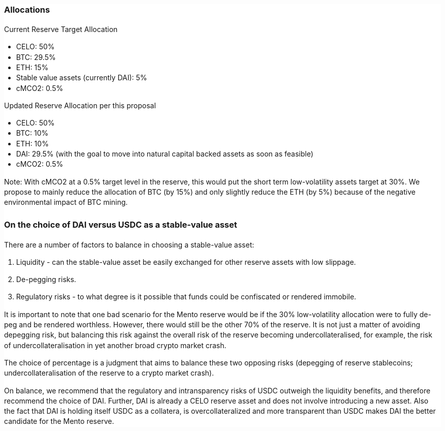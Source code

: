 
### Allocations

Current Reserve Target Allocation

* CELO: 50%
* BTC: 29.5%
* ETH: 15%
* Stable value assets (currently DAI): 5%
* cMCO2: 0.5%

  

Updated Reserve Allocation per this proposal
* CELO: 50%
* BTC: 10%
* ETH: 10%
* DAI: 29.5% (with the goal to move into natural capital backed assets as soon as feasible)
* cMCO2: 0.5%

Note: With cMCO2 at a 0.5% target level in the reserve, this would put the short term low-volatility assets target at 30%. We propose to mainly reduce the allocation of BTC (by 15%) and only slightly reduce the ETH (by 5%) because of the negative environmental impact of BTC mining. 

  

### On the choice of DAI versus USDC as a stable-value asset

There are a number of factors to balance in choosing a stable-value asset:

1. Liquidity - can the stable-value asset be easily exchanged for other reserve assets with low slippage.

2. De-pegging risks.

3. Regulatory risks - to what degree is it possible that funds could be confiscated or rendered immobile.

  

It is important to note that one bad scenario for the Mento reserve would be if the 30% low-volatility allocation were to fully de-peg and be rendered worthless. However, there would still be the other 70% of the reserve. It is not just a matter of avoiding depegging risk, but balancing this risk against the overall risk of the reserve becoming undercollateralised, for example, the risk of undercollateralisation in yet another broad crypto market crash.

  

The choice of percentage is a judgment that aims to balance these two opposing risks (depegging of reserve stablecoins; undercollateralisation of the reserve to a crypto market crash).

  

On balance, we recommend that the regulatory and intransparency risks of USDC outweigh the liquidity benefits, and therefore recommend the choice of DAI. Further, DAI is already a CELO reserve asset and does not involve introducing a new asset. Also the fact that DAI is holding itself USDC as a collatera, is overcollateralized and more transparent than USDC makes DAI the better candidate for the Mento reserve.
